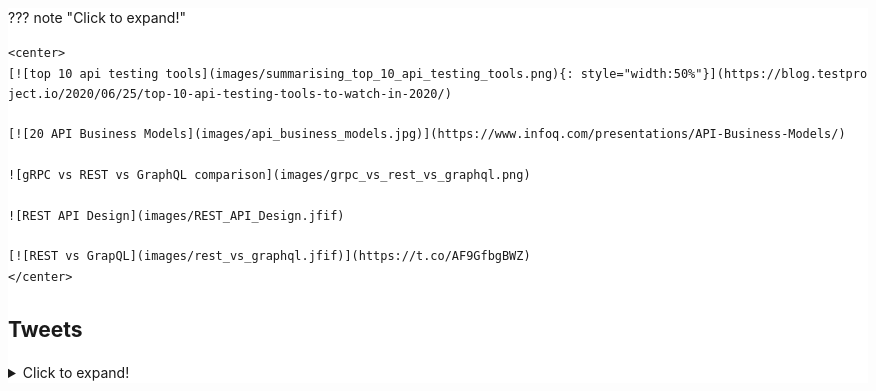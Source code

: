 ??? note "Click to expand!"

	<center>
	[![top 10 api testing tools](images/summarising_top_10_api_testing_tools.png){: style="width:50%"}](https://blog.testproject.io/2020/06/25/top-10-api-testing-tools-to-watch-in-2020/)

	[![20 API Business Models](images/api_business_models.jpg)](https://www.infoq.com/presentations/API-Business-Models/)

	![gRPC vs REST vs GraphQL comparison](images/grpc_vs_rest_vs_graphql.png)

	![REST API Design](images/REST_API_Design.jfif)

    [![REST vs GrapQL](images/rest_vs_graphql.jfif)](https://t.co/AF9GfbgBWZ)
	</center>

## Tweets

<details><summary>Click to expand!</summary></details>
